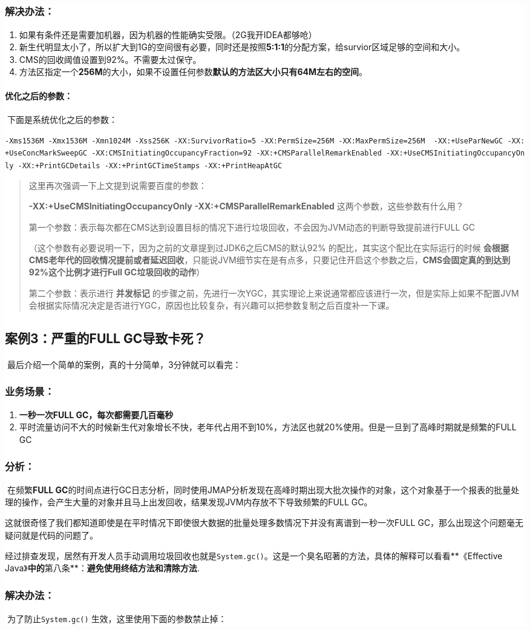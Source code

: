  

### 解决办法：

1. 如果有条件还是需要加机器，因为机器的性能确实受限。（2G我开IDEA都够呛）
2. 新生代明显太小了，所以扩大到1G的空间很有必要，同时还是按照**5:1:1**的分配方案，给survior区域足够的空间和大小。
3. CMS的回收阈值设置到92%。不需要太过保守。
4. 方法区指定一个**256M**的大小，如果不设置任何参数**默认的方法区大小只有64M左右的空间**。

####  优化之后的参数：

​	下面是系统优化之后的参数：

```
-Xms1536M -Xmx1536M -Xmn1024M -Xss256K -XX:SurvivorRatio=5 -XX:PermSize=256M -XX:MaxPermSize=256M  -XX:+UseParNewGC -XX:+UseConcMarkSweepGC -XX:CMSInitiatingOccupancyFraction=92 -XX:+CMSParallelRemarkEnabled -XX:+UseCMSInitiatingOccupancyOnly -XX:+PrintGCDetails -XX:+PrintGCTimeStamps -XX:+PrintHeapAtGC
```

> 这里再次强调一下上文提到说需要百度的参数：
>
> **-XX:+UseCMSInitiatingOccupancyOnly** **-XX:+CMSParallelRemarkEnabled** 这两个参数，这些参数有什么用？
>
> 第一个参数：表示每次都在CMS达到设置目标的情况下进行垃圾回收，不会因为JVM动态的判断导致提前进行FULL GC
>
> （这个参数有必要说明一下，因为之前的文章提到过JDK6之后CMS的默认92% 的配比，其实这个配比在实际运行的时候 **会根据CMS老年代的回收情况提前或者延迟回收**，只能说JVM细节实在是有点多，只要记住开启这个参数之后，**CMS会固定真的到达到92%这个比例才进行Full GC垃圾回收的动作**）
>
> 第二个参数：表示进行 **并发标记** 的步骤之前，先进行一次YGC，其实理论上来说通常都应该进行一次，但是实际上如果不配置JVM会根据实际情况决定是否进行YGC，原因也比较复杂，有兴趣可以把参数复制之后百度补一下课。



## 案例3：严重的FULL GC导致卡死？

​	最后介绍一个简单的案例，真的十分简单，3分钟就可以看完：

### 业务场景：

1. **一秒一次FULL GC，每次都需要几百毫秒**
2. 平时流量访问不大的时候新生代对象增长不快，老年代占用不到10%，方法区也就20%使用。但是一旦到了高峰时期就是频繁的FULL GC

### 分析：

​	在频繁**FULL GC**的时间点进行GC日志分析，同时使用JMAP分析发现在高峰时期出现大批次操作的对象，这个对象基于一个报表的批量处理的操作，会产生大量的对象并且马上出发回收，结果发现JVM内存放不下导致频繁的FULL GC。

​	这就很奇怪了我们都知道即使是在平时情况下即使很大数据的批量处理多数情况下并没有离谱到一秒一次FULL GC，那么出现这个问题毫无疑问就是代码的问题了。

​	经过排查发现，居然有开发人员手动调用垃圾回收也就是`System.gc()`。这是一个臭名昭著的方法，具体的解释可以看看**《Effective Java》**中的**第八条**：**避免使用终结方法和清除方法**.

### 解决办法：

​	为了防止`System.gc()` 生效，这里使用下面的参数禁止掉：

